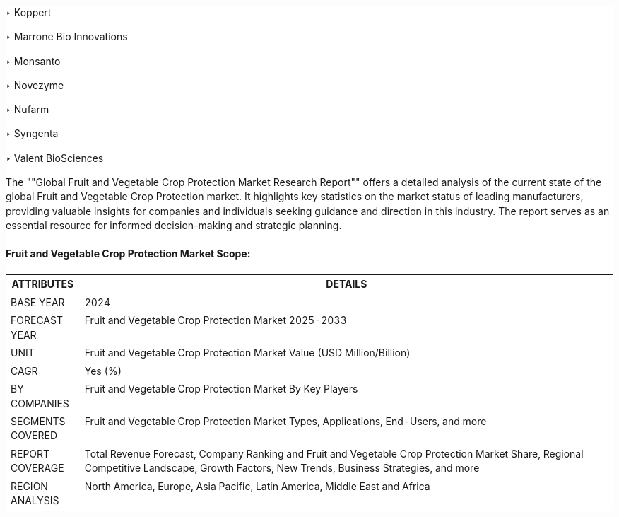 ‣ Koppert

‣ Marrone Bio Innovations

‣ Monsanto

‣ Novezyme

‣ Nufarm

‣ Syngenta

‣ Valent BioSciences

The ""Global Fruit and Vegetable Crop Protection Market Research Report"" offers a detailed analysis of the current state of the global Fruit and Vegetable Crop Protection market. It highlights key statistics on the market status of leading manufacturers, providing valuable insights for companies and individuals seeking guidance and direction in this industry. The report serves as an essential resource for informed decision-making and strategic planning.

<h4>Fruit and Vegetable Crop Protection Market Scope:</h4>
<table>
<tr>
<th>ATTRIBUTES</th>
<th>DETAILS</th>
</tr>
<tr>
<td>BASE YEAR</td>
<td>2024</td>
</tr>
<tr>
<td>FORECAST YEAR</td>
<td>Fruit and Vegetable Crop Protection Market 2025-2033</td>
</tr>
<tr>
<td>UNIT</td>
<td>Fruit and Vegetable Crop Protection Market Value (USD Million/Billion)</td>
<tr>
<td>CAGR</td>
<td>Yes (%)</td>
</tr>
</tr>
<tr>
<td>BY COMPANIES</td>
<td>Fruit and Vegetable Crop Protection Market By Key Players</td>
</tr>
<tr>
<td>SEGMENTS COVERED</td>
<td>Fruit and Vegetable Crop Protection Market Types, Applications, End-Users, and more</td>
</tr>
<tr>
<td>REPORT COVERAGE</td>
<td>Total Revenue Forecast, Company Ranking and Fruit and Vegetable Crop Protection Market Share, Regional Competitive Landscape, Growth Factors, New Trends, Business Strategies, and more</td>
</tr>
<tr>
<td>REGION ANALYSIS</td>
<td>North America, Europe, Asia Pacific, Latin America, Middle East and Africa</td>
</tr>
</table>
